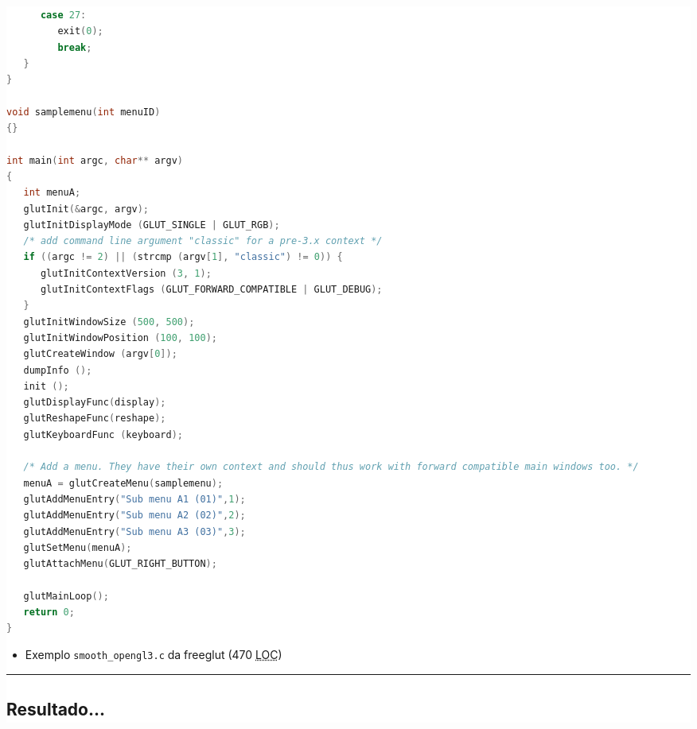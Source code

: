 ```c
      case 27:
         exit(0);
         break;
   }
}

void samplemenu(int menuID)
{}

int main(int argc, char** argv)
{
   int menuA;
   glutInit(&argc, argv);
   glutInitDisplayMode (GLUT_SINGLE | GLUT_RGB);
   /* add command line argument "classic" for a pre-3.x context */
   if ((argc != 2) || (strcmp (argv[1], "classic") != 0)) {
      glutInitContextVersion (3, 1);
      glutInitContextFlags (GLUT_FORWARD_COMPATIBLE | GLUT_DEBUG);
   }
   glutInitWindowSize (500, 500);
   glutInitWindowPosition (100, 100);
   glutCreateWindow (argv[0]);
   dumpInfo ();
   init ();
   glutDisplayFunc(display);
   glutReshapeFunc(reshape);
   glutKeyboardFunc (keyboard);

   /* Add a menu. They have their own context and should thus work with forward compatible main windows too. */
   menuA = glutCreateMenu(samplemenu);
   glutAddMenuEntry("Sub menu A1 (01)",1);
   glutAddMenuEntry("Sub menu A2 (02)",2);
   glutAddMenuEntry("Sub menu A3 (03)",3);
   glutSetMenu(menuA);
   glutAttachMenu(GLUT_RIGHT_BUTTON);

   glutMainLoop();
   return 0;
}
```
- Exemplo `smooth_opengl3.c` da freeglut (470 <abbr title="Lines of code">LOC</abbr>)

---
## Resultado...
